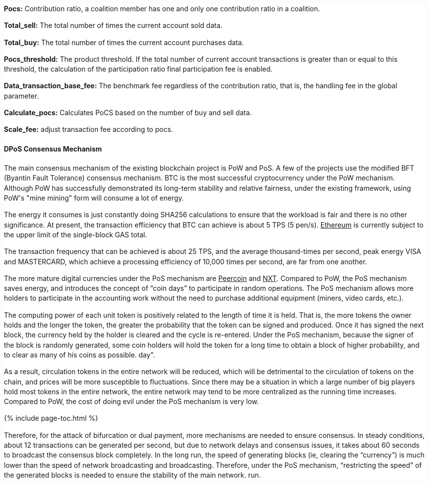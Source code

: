 <p><b>Pocs:</b> Contribution ratio, a coalition member has one and only one contribution ratio in a coalition.</p>

<p><b>Total_sell:</b> The total number of times the current account sold data.</p>

<p><b>Total_buy:</b> The total number of times the current account purchases data.</p>

<p><b>Pocs_threshold:</b> The product threshold. If the total number of current account transactions is greater than or equal to this threshold, the calculation of the participation ratio final participation fee is enabled.</p>

<p><b>Data_transaction_base_fee:</b> The benchmark fee regardless of the contribution ratio, that is, the handling fee in the global parameter.</p>

<p><b>Calculate_pocs:</b> Calculates PoCS based on the number of buy and sell data.</p>

<p><b>Scale_fee:</b> adjust transaction fee according to pocs.</p>

<h4>DPoS Consensus Mechanism</h4>

<p>The main consensus mechanism of the existing blockchain project is PoW and PoS. A few of the projects use the modified BFT (Byantin Fault Tolerance) consensus mechanism. BTC is the most successful cryptocurrency under the PoW mechanism. Although PoW has successfully demonstrated its long-term stability and relative fairness, under the existing framework, using PoW's "mine mining" form will consume a lot of energy. </p>

<p>The energy it consumes is just constantly doing SHA256 calculations to ensure that the workload is fair and there is no other significance. At present, the transaction efficiency that BTC can achieve is about 5 TPS (5 pen/s). <a href="/what-is-ethereum/">Ethereum</a> is currently subject to the upper limit of the single-block GAS total. </p>

<p>The transaction frequency that can be achieved is about 25 TPS, and the average thousand-times per second, peak energy VISA and MASTERCARD, which achieve a processing efficiency of 10,000 times per second, are far from one another.</p>

<p>The more mature digital currencies under the PoS mechanism are <a href="/what-is-peercoin/">Peercoin</a> and <a href="/what-is-nyx/">NXT</a>. Compared to PoW, the PoS mechanism saves energy, and introduces the concept of “coin days” to participate in random operations. The PoS mechanism allows more holders to participate in the accounting work without the need to purchase additional equipment (miners, video cards, etc.). </p>

<p>The computing power of each unit token is positively related to the length of time it is held. That is, the more tokens the owner holds and the longer the token, the greater the probability that the token can be signed and produced. Once it has signed the next block, the currency held by the holder is cleared and the cycle is re-entered. Under the PoS mechanism, because the signer of the block is randomly generated, some coin holders will hold the token for a long time to obtain a block of higher probability, and to clear as many of his coins as possible. day". </p>

<p>As a result, circulation tokens in the entire network will be reduced, which will be detrimental to the circulation of tokens on the chain, and prices will be more susceptible to fluctuations. Since there may be a situation in which a large number of big players hold most tokens in the entire network, the entire network may tend to be more centralized as the running time increases. Compared to PoW, the cost of doing evil under the PoS mechanism is very low. </p>

{% include page-toc.html %}

<p>Therefore, for the attack of bifurcation or dual payment, more mechanisms are needed to ensure consensus. In steady conditions, about 12 transactions can be generated per second, but due to network delays and consensus issues, it takes about 60 seconds to broadcast the consensus block completely. In the long run, the speed of generating blocks (ie, clearing the “currency”) is much lower than the speed of network broadcasting and broadcasting. Therefore, under the PoS mechanism, “restricting the speed” of the generated blocks is needed to ensure the stability of the main network. run.</p>
